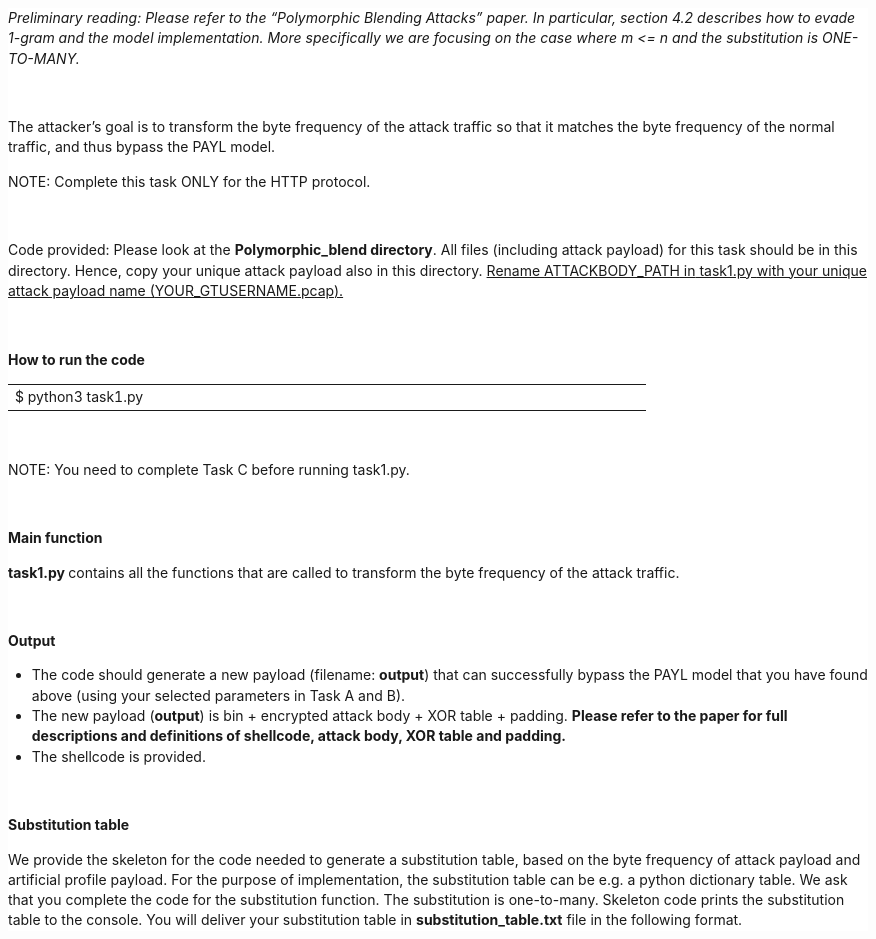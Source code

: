 <em>Preliminary reading: Please refer to the “Polymorphic Blending Attacks” paper. In particular, section 4.2 describes how to evade 1-gram and the model implementation. More specifically we are focusing on the case where m &lt;= n and the </em><em>substitution is ONE-TO-MANY. </em>

&nbsp;

The attacker’s goal is to transform the byte frequency of the attack traffic so that it matches the byte frequency of the normal traffic, and thus bypass the PAYL model.

NOTE: Complete this task ONLY for the HTTP protocol.

&nbsp;

Code provided: Please look at the <strong>Polymorphic_blend directory</strong>. All files (including attack payload) for this task should be in this directory. Hence, copy your unique attack payload also in this directory. <u>Rename </u><u>ATTACKBODY_PATH</u><u> in</u><u> task1.py </u><u>with your unique attack payload name (</u><u>YOUR_GTUSERNAME.pcap</u><u>).</u>

&nbsp;

<strong>How to run the code</strong>

<table>
<tbody>
<tr>
<td width="624">$ python3 task1.py</td>
</tr>
</tbody>
</table>
&nbsp;

NOTE: You need to complete Task C before running task1.py.

&nbsp;

<strong>Main function </strong>

<strong>task1.py </strong>contains all the functions that are called to transform the byte frequency of the attack traffic.

&nbsp;

<strong>Output</strong>

<ul>
<li>The code should generate a new payload (filename: <strong>output</strong>) that can successfully bypass the PAYL model that you have found above (using your selected parameters in Task A and B).</li>
<li>The new payload (<strong>output</strong>) is bin + encrypted attack body + XOR table + padding. <strong>Please refer to the paper for full descriptions and definitions of shellcode, attack body, XOR table and padding. </strong></li>
<li>The shellcode is provided.</li>
</ul>
&nbsp;

<strong>Substitution table</strong>

We provide the skeleton for the code needed to generate a substitution table, based on the byte frequency of attack payload and artificial profile payload. For the purpose of implementation, the substitution table can be e.g. a python dictionary table. We ask that you complete the code for the substitution function. The substitution is one-to-many. Skeleton code prints the substitution table to the console. You will deliver your substitution table in <strong>substitution_table.txt</strong> file in the following format.
